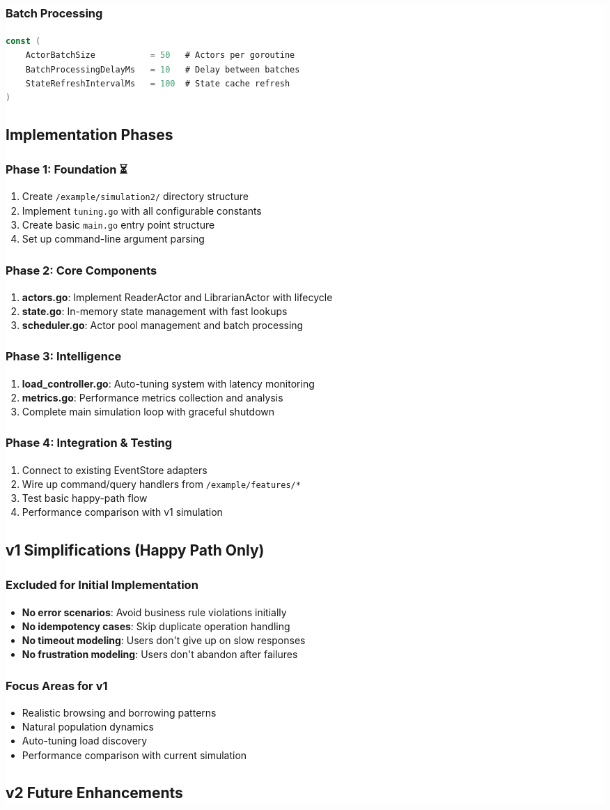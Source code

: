 ### Batch Processing
```go
const (
    ActorBatchSize           = 50   # Actors per goroutine
    BatchProcessingDelayMs   = 10   # Delay between batches
    StateRefreshIntervalMs   = 100  # State cache refresh
)
```

## Implementation Phases

### Phase 1: Foundation ⏳
1. Create `/example/simulation2/` directory structure
2. Implement `tuning.go` with all configurable constants
3. Create basic `main.go` entry point structure
4. Set up command-line argument parsing

### Phase 2: Core Components
1. **actors.go**: Implement ReaderActor and LibrarianActor with lifecycle
2. **state.go**: In-memory state management with fast lookups
3. **scheduler.go**: Actor pool management and batch processing

### Phase 3: Intelligence  
1. **load_controller.go**: Auto-tuning system with latency monitoring
2. **metrics.go**: Performance metrics collection and analysis
3. Complete main simulation loop with graceful shutdown

### Phase 4: Integration & Testing
1. Connect to existing EventStore adapters
2. Wire up command/query handlers from `/example/features/*`
3. Test basic happy-path flow
4. Performance comparison with v1 simulation

## v1 Simplifications (Happy Path Only)

### Excluded for Initial Implementation
- **No error scenarios**: Avoid business rule violations initially
- **No idempotency cases**: Skip duplicate operation handling
- **No timeout modeling**: Users don't give up on slow responses
- **No frustration modeling**: Users don't abandon after failures

### Focus Areas for v1
- Realistic browsing and borrowing patterns
- Natural population dynamics
- Auto-tuning load discovery
- Performance comparison with current simulation

## v2 Future Enhancements
